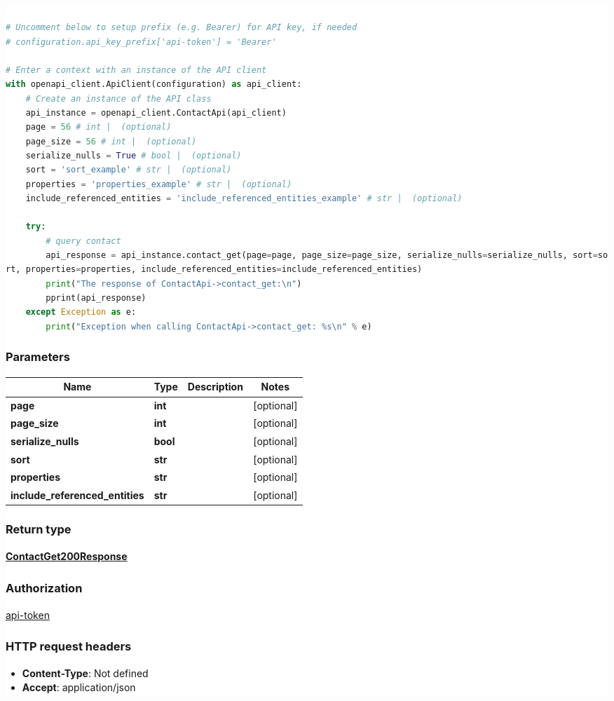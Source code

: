```python

# Uncomment below to setup prefix (e.g. Bearer) for API key, if needed
# configuration.api_key_prefix['api-token'] = 'Bearer'

# Enter a context with an instance of the API client
with openapi_client.ApiClient(configuration) as api_client:
    # Create an instance of the API class
    api_instance = openapi_client.ContactApi(api_client)
    page = 56 # int |  (optional)
    page_size = 56 # int |  (optional)
    serialize_nulls = True # bool |  (optional)
    sort = 'sort_example' # str |  (optional)
    properties = 'properties_example' # str |  (optional)
    include_referenced_entities = 'include_referenced_entities_example' # str |  (optional)

    try:
        # query contact
        api_response = api_instance.contact_get(page=page, page_size=page_size, serialize_nulls=serialize_nulls, sort=sort, properties=properties, include_referenced_entities=include_referenced_entities)
        print("The response of ContactApi->contact_get:\n")
        pprint(api_response)
    except Exception as e:
        print("Exception when calling ContactApi->contact_get: %s\n" % e)
```



### Parameters


Name | Type | Description  | Notes
------------- | ------------- | ------------- | -------------
 **page** | **int**|  | [optional] 
 **page_size** | **int**|  | [optional] 
 **serialize_nulls** | **bool**|  | [optional] 
 **sort** | **str**|  | [optional] 
 **properties** | **str**|  | [optional] 
 **include_referenced_entities** | **str**|  | [optional] 

### Return type

[**ContactGet200Response**](ContactGet200Response.md)

### Authorization

[api-token](../README.md#api-token)

### HTTP request headers

 - **Content-Type**: Not defined
 - **Accept**: application/json
